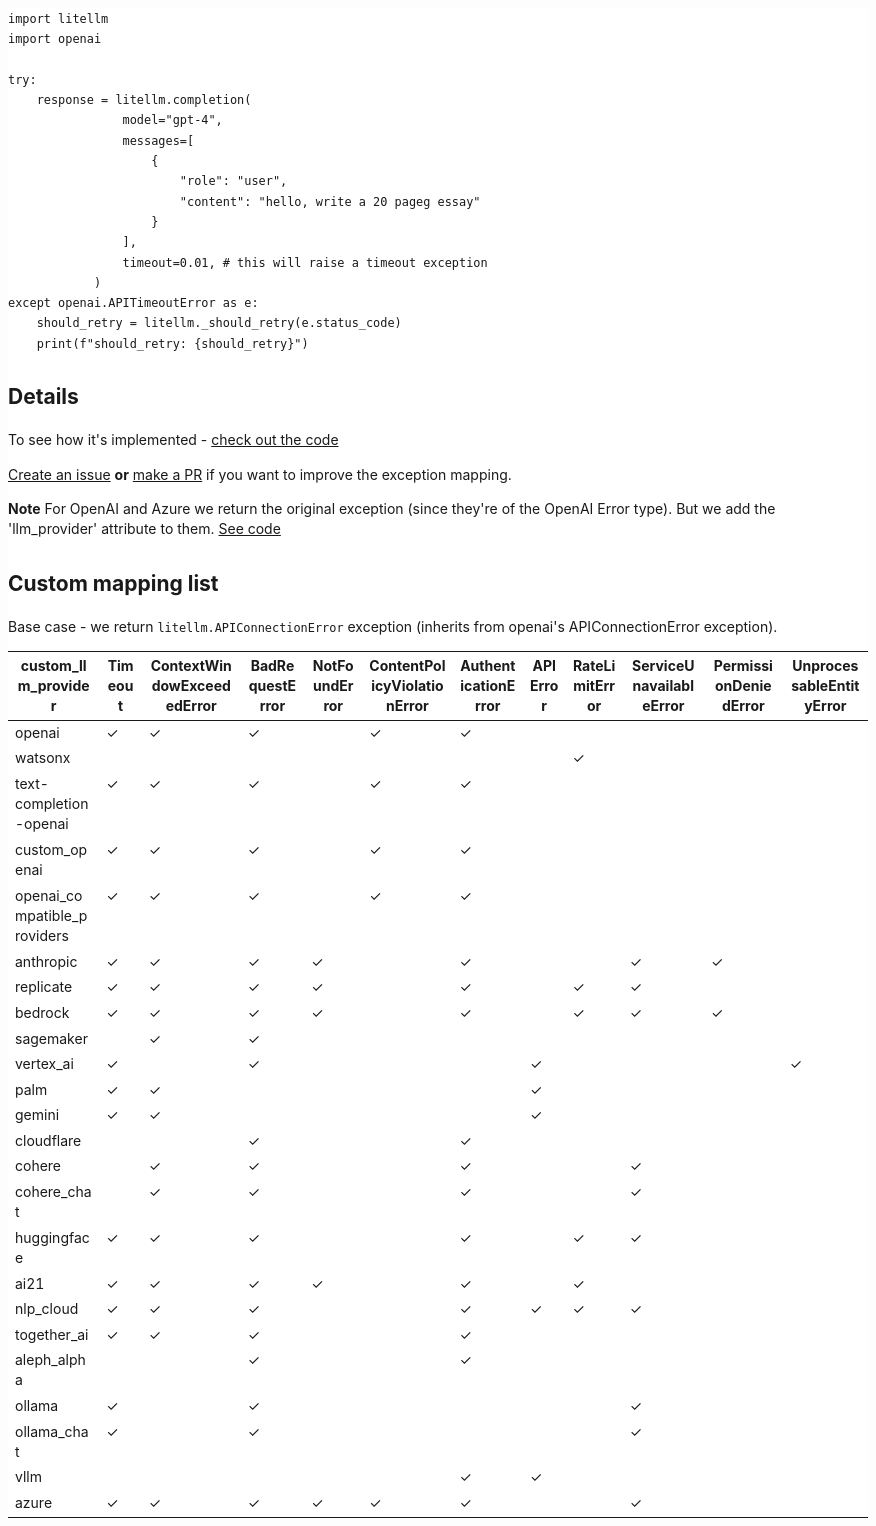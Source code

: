     
    import litellm  
    import openai  
      
    try:  
        response = litellm.completion(  
                    model="gpt-4",  
                    messages=[  
                        {  
                            "role": "user",  
                            "content": "hello, write a 20 pageg essay"  
                        }  
                    ],  
                    timeout=0.01, # this will raise a timeout exception  
                )  
    except openai.APITimeoutError as e:  
        should_retry = litellm._should_retry(e.status_code)  
        print(f"should_retry: {should_retry}")  
    

## Details​

To see how it's implemented - [check out the code](https://github.com/BerriAI/litellm/blob/a42c197e5a6de56ea576c73715e6c7c6b19fa249/litellm/utils.py#L1217)

[Create an issue](https://github.com/BerriAI/litellm/issues/new) **or** [make a PR](https://github.com/BerriAI/litellm/pulls) if you want to improve the exception mapping.

**Note** For OpenAI and Azure we return the original exception (since they're of the OpenAI Error type). But we add the 'llm_provider' attribute to them. [See code](https://github.com/BerriAI/litellm/blob/a42c197e5a6de56ea576c73715e6c7c6b19fa249/litellm/utils.py#L1221)

## Custom mapping list​

Base case - we return `litellm.APIConnectionError` exception (inherits from openai's APIConnectionError exception).

custom_llm_provider| Timeout| ContextWindowExceededError| BadRequestError| NotFoundError| ContentPolicyViolationError| AuthenticationError| APIError| RateLimitError| ServiceUnavailableError| PermissionDeniedError| UnprocessableEntityError  
---|---|---|---|---|---|---|---|---|---|---|---  
openai| ✓| ✓| ✓| | ✓| ✓| | | | |   
watsonx| | | | | | | | ✓| | |   
text-completion-openai| ✓| ✓| ✓| | ✓| ✓| | | | |   
custom_openai| ✓| ✓| ✓| | ✓| ✓| | | | |   
openai_compatible_providers| ✓| ✓| ✓| | ✓| ✓| | | | |   
anthropic| ✓| ✓| ✓| ✓| | ✓| | | ✓| ✓|   
replicate| ✓| ✓| ✓| ✓| | ✓| | ✓| ✓| |   
bedrock| ✓| ✓| ✓| ✓| | ✓| | ✓| ✓| ✓|   
sagemaker| | ✓| ✓| | | | | | | |   
vertex_ai| ✓| | ✓| | | | ✓| | | | ✓  
palm| ✓| ✓| | | | | ✓| | | |   
gemini| ✓| ✓| | | | | ✓| | | |   
cloudflare| | | ✓| | | ✓| | | | |   
cohere| | ✓| ✓| | | ✓| | | ✓| |   
cohere_chat| | ✓| ✓| | | ✓| | | ✓| |   
huggingface| ✓| ✓| ✓| | | ✓| | ✓| ✓| |   
ai21| ✓| ✓| ✓| ✓| | ✓| | ✓| | |   
nlp_cloud| ✓| ✓| ✓| | | ✓| ✓| ✓| ✓| |   
together_ai| ✓| ✓| ✓| | | ✓| | | | |   
aleph_alpha| | | ✓| | | ✓| | | | |   
ollama| ✓| | ✓| | | | | | ✓| |   
ollama_chat| ✓| | ✓| | | | | | ✓| |   
vllm| | | | | | ✓| ✓| | | |   
azure| ✓| ✓| ✓| ✓| ✓| ✓| | | ✓| |   
  